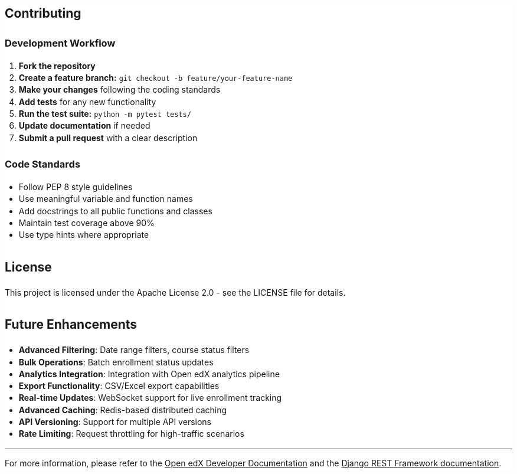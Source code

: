 ## Contributing

### Development Workflow

1. **Fork the repository**
2. **Create a feature branch:** `git checkout -b feature/your-feature-name`
3. **Make your changes** following the coding standards
4. **Add tests** for any new functionality
5. **Run the test suite:** `python -m pytest tests/`
6. **Update documentation** if needed
7. **Submit a pull request** with a clear description

### Code Standards

- Follow PEP 8 style guidelines
- Use meaningful variable and function names
- Add docstrings to all public functions and classes
- Maintain test coverage above 90%
- Use type hints where appropriate

## License

This project is licensed under the Apache License 2.0 - see the LICENSE file for details.

## Future Enhancements

- **Advanced Filtering**: Date range filters, course status filters
- **Bulk Operations**: Batch enrollment status updates
- **Analytics Integration**: Integration with Open edX analytics pipeline  
- **Export Functionality**: CSV/Excel export capabilities
- **Real-time Updates**: WebSocket support for live enrollment tracking
- **Advanced Caching**: Redis-based distributed caching
- **API Versioning**: Support for multiple API versions
- **Rate Limiting**: Request throttling for high-traffic scenarios

---

For more information, please refer to the [Open edX Developer Documentation](https://docs.openedx.org/) and the [Django REST Framework documentation](https://www.django-rest-framework.org/).